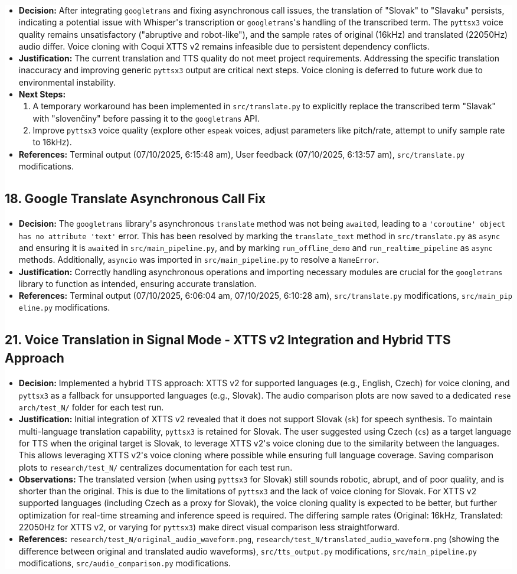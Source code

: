 - **Decision:** After integrating `googletrans` and fixing asynchronous call issues, the translation of "Slovak" to "Slavaku" persists, indicating a potential issue with Whisper's transcription or `googletrans`'s handling of the transcribed term. The `pyttsx3` voice quality remains unsatisfactory ("abruptive and robot-like"), and the sample rates of original (16kHz) and translated (22050Hz) audio differ. Voice cloning with Coqui XTTS v2 remains infeasible due to persistent dependency conflicts.
- **Justification:** The current translation and TTS quality do not meet project requirements. Addressing the specific translation inaccuracy and improving generic `pyttsx3` output are critical next steps. Voice cloning is deferred to future work due to environmental instability.
- **Next Steps:**
  1.  A temporary workaround has been implemented in `src/translate.py` to explicitly replace the transcribed term "Slavak" with "slovenčiny" before passing it to the `googletrans` API.
  2.  Improve `pyttsx3` voice quality (explore other `espeak` voices, adjust parameters like pitch/rate, attempt to unify sample rate to 16kHz).
- **References:** Terminal output (07/10/2025, 6:15:48 am), User feedback (07/10/2025, 6:13:57 am), `src/translate.py` modifications.

## 18. Google Translate Asynchronous Call Fix

- **Decision:** The `googletrans` library's asynchronous `translate` method was not being `await`ed, leading to a `'coroutine' object has no attribute 'text'` error. This has been resolved by marking the `translate_text` method in `src/translate.py` as `async` and ensuring it is `await`ed in `src/main_pipeline.py`, and by marking `run_offline_demo` and `run_realtime_pipeline` as `async` methods. Additionally, `asyncio` was imported in `src/main_pipeline.py` to resolve a `NameError`.
- **Justification:** Correctly handling asynchronous operations and importing necessary modules are crucial for the `googletrans` library to function as intended, ensuring accurate translation.
- **References:** Terminal output (07/10/2025, 6:06:04 am, 07/10/2025, 6:10:28 am), `src/translate.py` modifications, `src/main_pipeline.py` modifications.

## 21. Voice Translation in Signal Mode - XTTS v2 Integration and Hybrid TTS Approach

- **Decision:** Implemented a hybrid TTS approach: XTTS v2 for supported languages (e.g., English, Czech) for voice cloning, and `pyttsx3` as a fallback for unsupported languages (e.g., Slovak). The audio comparison plots are now saved to a dedicated `research/test_N/` folder for each test run.
- **Justification:** Initial integration of XTTS v2 revealed that it does not support Slovak (`sk`) for speech synthesis. To maintain multi-language translation capability, `pyttsx3` is retained for Slovak. The user suggested using Czech (`cs`) as a target language for TTS when the original target is Slovak, to leverage XTTS v2's voice cloning due to the similarity between the languages. This allows leveraging XTTS v2's voice cloning where possible while ensuring full language coverage. Saving comparison plots to `research/test_N/` centralizes documentation for each test run.
- **Observations:** The translated version (when using `pyttsx3` for Slovak) still sounds robotic, abrupt, and of poor quality, and is shorter than the original. This is due to the limitations of `pyttsx3` and the lack of voice cloning for Slovak. For XTTS v2 supported languages (including Czech as a proxy for Slovak), the voice cloning quality is expected to be better, but further optimization for real-time streaming and inference speed is required. The differing sample rates (Original: 16kHz, Translated: 22050Hz for XTTS v2, or varying for `pyttsx3`) make direct visual comparison less straightforward.
- **References:** `research/test_N/original_audio_waveform.png`, `research/test_N/translated_audio_waveform.png` (showing the difference between original and translated audio waveforms), `src/tts_output.py` modifications, `src/main_pipeline.py` modifications, `src/audio_comparison.py` modifications.
